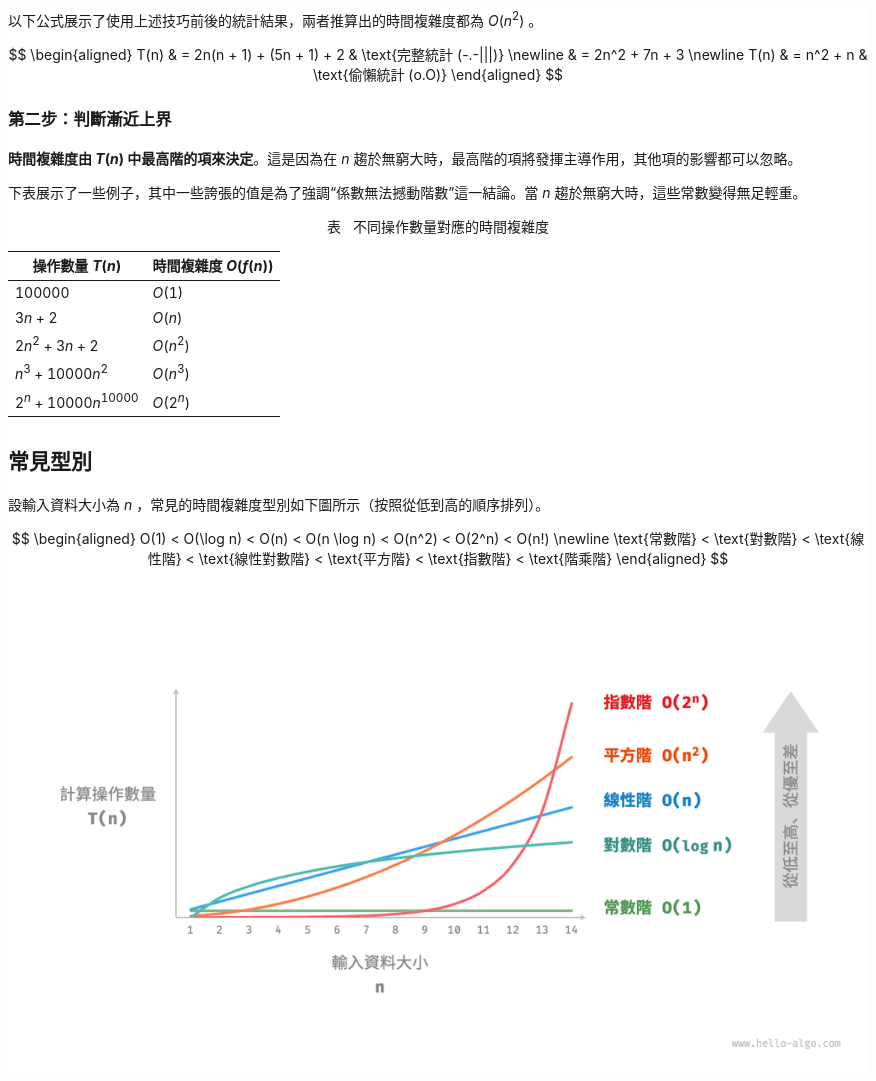 以下公式展示了使用上述技巧前後的統計結果，兩者推算出的時間複雜度都為 $O(n^2)$ 。

$$
\begin{aligned}
T(n) & = 2n(n + 1) + (5n + 1) + 2 & \text{完整統計 (-.-|||)} \newline
& = 2n^2 + 7n + 3 \newline
T(n) & = n^2 + n & \text{偷懶統計 (o.O)}
\end{aligned}
$$

### 第二步：判斷漸近上界

**時間複雜度由 $T(n)$ 中最高階的項來決定**。這是因為在 $n$ 趨於無窮大時，最高階的項將發揮主導作用，其他項的影響都可以忽略。

下表展示了一些例子，其中一些誇張的值是為了強調“係數無法撼動階數”這一結論。當 $n$ 趨於無窮大時，這些常數變得無足輕重。

<p align="center"> 表 <id> &nbsp; 不同操作數量對應的時間複雜度 </p>

| 操作數量 $T(n)$        | 時間複雜度 $O(f(n))$ |
| ---------------------- | -------------------- |
| $100000$               | $O(1)$               |
| $3n + 2$               | $O(n)$               |
| $2n^2 + 3n + 2$        | $O(n^2)$             |
| $n^3 + 10000n^2$       | $O(n^3)$             |
| $2^n + 10000n^{10000}$ | $O(2^n)$             |

## 常見型別

設輸入資料大小為 $n$ ，常見的時間複雜度型別如下圖所示（按照從低到高的順序排列）。

$$
\begin{aligned}
O(1) < O(\log n) < O(n) < O(n \log n) < O(n^2) < O(2^n) < O(n!) \newline
\text{常數階} < \text{對數階} < \text{線性階} < \text{線性對數階} < \text{平方階} < \text{指數階} < \text{階乘階}
\end{aligned}
$$

![常見的時間複雜度型別](time_complexity.assets/time_complexity_common_types.png)
